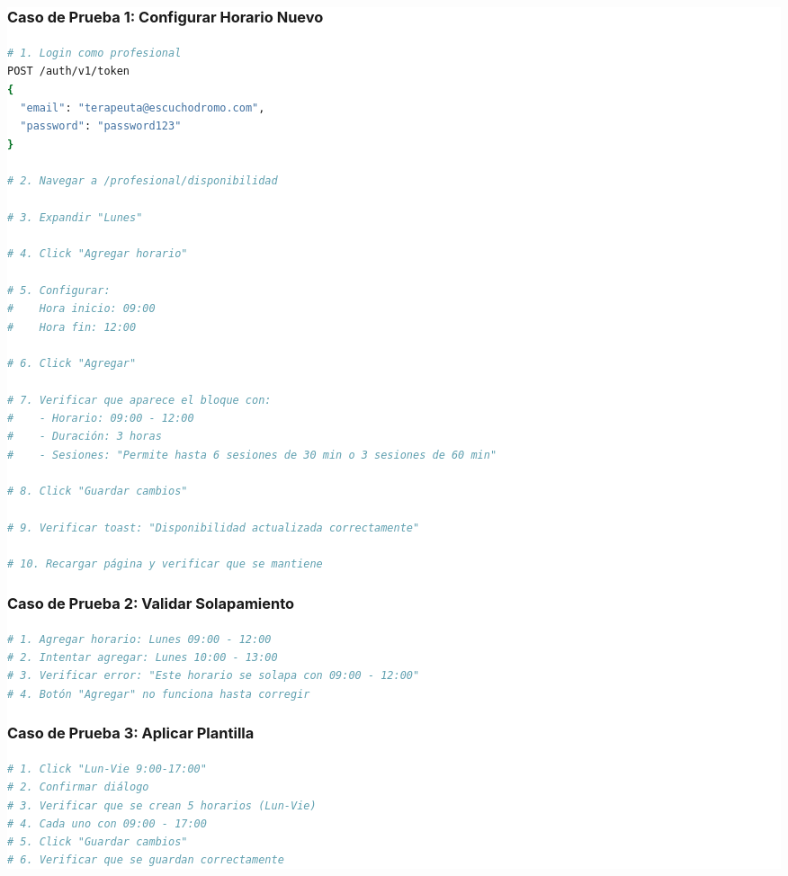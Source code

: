 ### Caso de Prueba 1: Configurar Horario Nuevo

```bash
# 1. Login como profesional
POST /auth/v1/token
{
  "email": "terapeuta@escuchodromo.com",
  "password": "password123"
}

# 2. Navegar a /profesional/disponibilidad

# 3. Expandir "Lunes"

# 4. Click "Agregar horario"

# 5. Configurar:
#    Hora inicio: 09:00
#    Hora fin: 12:00

# 6. Click "Agregar"

# 7. Verificar que aparece el bloque con:
#    - Horario: 09:00 - 12:00
#    - Duración: 3 horas
#    - Sesiones: "Permite hasta 6 sesiones de 30 min o 3 sesiones de 60 min"

# 8. Click "Guardar cambios"

# 9. Verificar toast: "Disponibilidad actualizada correctamente"

# 10. Recargar página y verificar que se mantiene
```

### Caso de Prueba 2: Validar Solapamiento

```bash
# 1. Agregar horario: Lunes 09:00 - 12:00
# 2. Intentar agregar: Lunes 10:00 - 13:00
# 3. Verificar error: "Este horario se solapa con 09:00 - 12:00"
# 4. Botón "Agregar" no funciona hasta corregir
```

### Caso de Prueba 3: Aplicar Plantilla

```bash
# 1. Click "Lun-Vie 9:00-17:00"
# 2. Confirmar diálogo
# 3. Verificar que se crean 5 horarios (Lun-Vie)
# 4. Cada uno con 09:00 - 17:00
# 5. Click "Guardar cambios"
# 6. Verificar que se guardan correctamente
```

